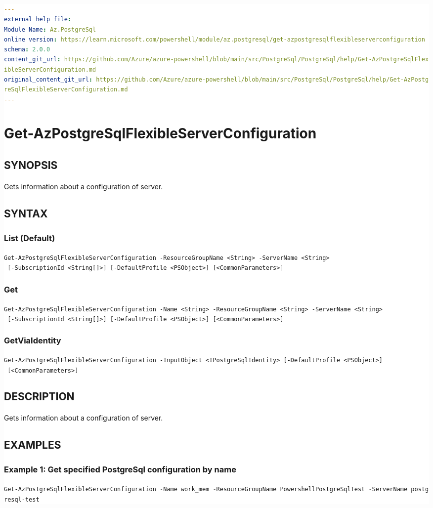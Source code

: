 ```yaml
---
external help file: 
Module Name: Az.PostgreSql
online version: https://learn.microsoft.com/powershell/module/az.postgresql/get-azpostgresqlflexibleserverconfiguration
schema: 2.0.0
content_git_url: https://github.com/Azure/azure-powershell/blob/main/src/PostgreSql/PostgreSql/help/Get-AzPostgreSqlFlexibleServerConfiguration.md
original_content_git_url: https://github.com/Azure/azure-powershell/blob/main/src/PostgreSql/PostgreSql/help/Get-AzPostgreSqlFlexibleServerConfiguration.md
---
```


# Get-AzPostgreSqlFlexibleServerConfiguration

## SYNOPSIS
Gets information about a configuration of server.

## SYNTAX

### List (Default)
```
Get-AzPostgreSqlFlexibleServerConfiguration -ResourceGroupName <String> -ServerName <String>
 [-SubscriptionId <String[]>] [-DefaultProfile <PSObject>] [<CommonParameters>]
```

### Get
```
Get-AzPostgreSqlFlexibleServerConfiguration -Name <String> -ResourceGroupName <String> -ServerName <String>
 [-SubscriptionId <String[]>] [-DefaultProfile <PSObject>] [<CommonParameters>]
```

### GetViaIdentity
```
Get-AzPostgreSqlFlexibleServerConfiguration -InputObject <IPostgreSqlIdentity> [-DefaultProfile <PSObject>]
 [<CommonParameters>]
```

## DESCRIPTION
Gets information about a configuration of server.

## EXAMPLES

### Example 1: Get specified PostgreSql configuration by name
```powershell
Get-AzPostgreSqlFlexibleServerConfiguration -Name work_mem -ResourceGroupName PowershellPostgreSqlTest -ServerName postgresql-test
```
